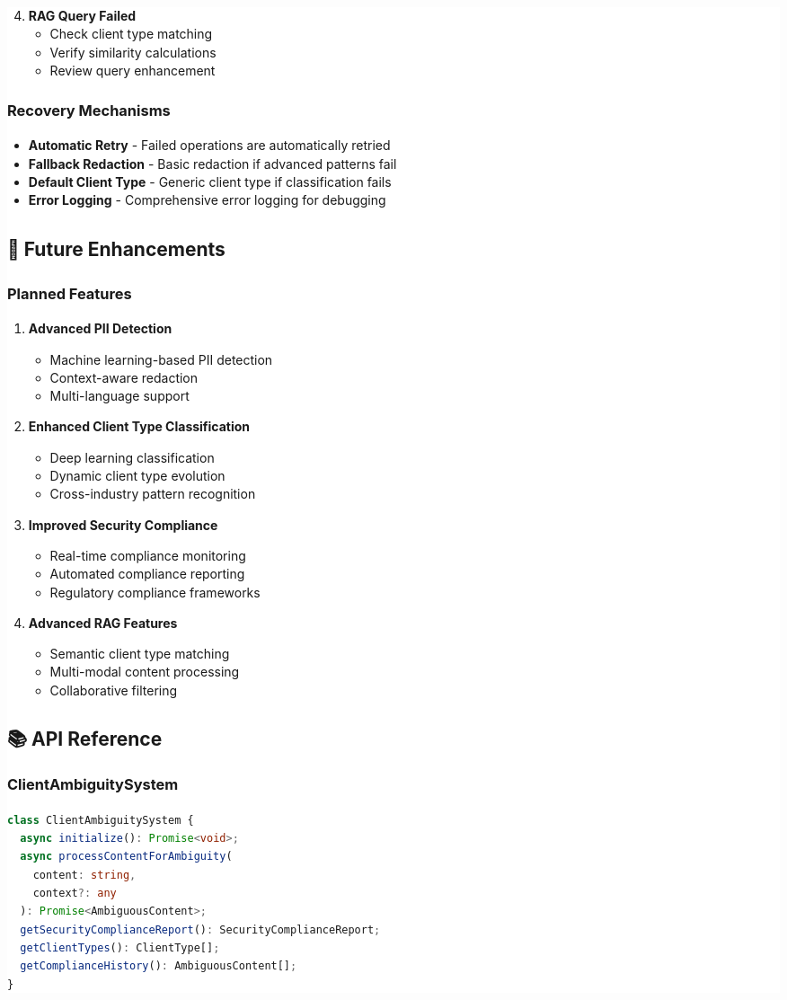 4. **RAG Query Failed**
   - Check client type matching
   - Verify similarity calculations
   - Review query enhancement

### **Recovery Mechanisms**

- **Automatic Retry** - Failed operations are automatically retried
- **Fallback Redaction** - Basic redaction if advanced patterns fail
- **Default Client Type** - Generic client type if classification fails
- **Error Logging** - Comprehensive error logging for debugging

## 🔮 Future Enhancements

### **Planned Features**

1. **Advanced PII Detection**
   - Machine learning-based PII detection
   - Context-aware redaction
   - Multi-language support

2. **Enhanced Client Type Classification**
   - Deep learning classification
   - Dynamic client type evolution
   - Cross-industry pattern recognition

3. **Improved Security Compliance**
   - Real-time compliance monitoring
   - Automated compliance reporting
   - Regulatory compliance frameworks

4. **Advanced RAG Features**
   - Semantic client type matching
   - Multi-modal content processing
   - Collaborative filtering

## 📚 API Reference

### **ClientAmbiguitySystem**

```typescript
class ClientAmbiguitySystem {
  async initialize(): Promise<void>;
  async processContentForAmbiguity(
    content: string,
    context?: any
  ): Promise<AmbiguousContent>;
  getSecurityComplianceReport(): SecurityComplianceReport;
  getClientTypes(): ClientType[];
  getComplianceHistory(): AmbiguousContent[];
}
```
